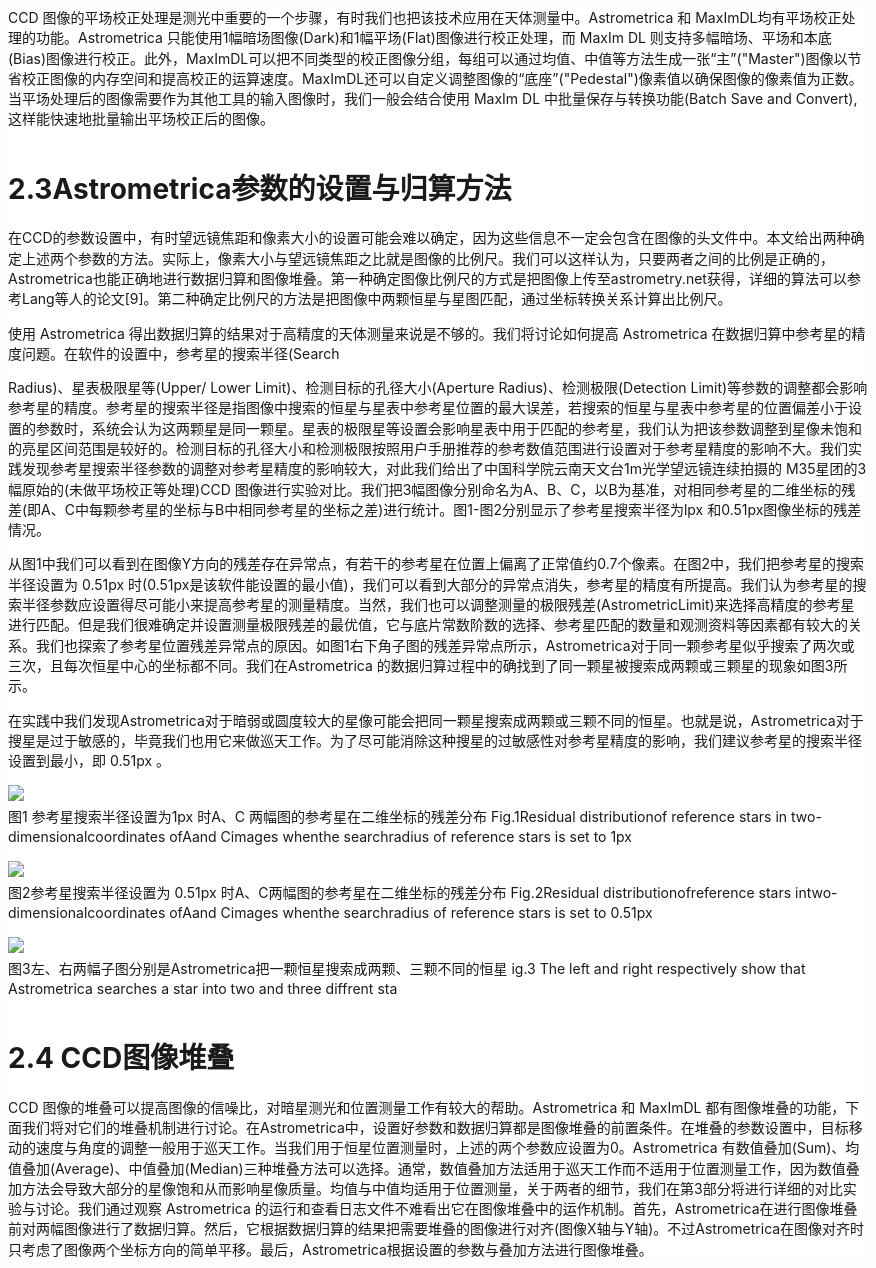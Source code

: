 CCD 图像的平场校正处理是测光中重要的一个步骤，有时我们也把该技术应用在天体测量中。Astrometrica 和 MaxImDL均有平场校正处理的功能。Astrometrica 只能使用1幅暗场图像(Dark)和1幅平场(Flat)图像进行校正处理，而 MaxIm DL 则支持多幅暗场、平场和本底(Bias)图像进行校正。此外，MaxImDL可以把不同类型的校正图像分组，每组可以通过均值、中值等方法生成一张“主”("Master")图像以节省校正图像的内存空间和提高校正的运算速度。MaxImDL还可以自定义调整图像的“底座”("Pedestal")像素值以确保图像的像素值为正数。当平场处理后的图像需要作为其他工具的输入图像时，我们一般会结合使用 MaxIm DL 中批量保存与转换功能(Batch Save and Convert),这样能快速地批量输出平场校正后的图像。

# 2.3Astrometrica参数的设置与归算方法

在CCD的参数设置中，有时望远镜焦距和像素大小的设置可能会难以确定，因为这些信息不一定会包含在图像的头文件中。本文给出两种确定上述两个参数的方法。实际上，像素大小与望远镜焦距之比就是图像的比例尺。我们可以这样认为，只要两者之间的比例是正确的，Astrometrica也能正确地进行数据归算和图像堆叠。第一种确定图像比例尺的方式是把图像上传至astrometry.net获得，详细的算法可以参考Lang等人的论文[9]。第二种确定比例尺的方法是把图像中两颗恒星与星图匹配，通过坐标转换关系计算出比例尺。

使用 Astrometrica 得出数据归算的结果对于高精度的天体测量来说是不够的。我们将讨论如何提高 Astrometrica 在数据归算中参考星的精度问题。在软件的设置中，参考星的搜索半径(Search

Radius)、星表极限星等(Upper/ Lower Limit)、检测目标的孔径大小(Aperture Radius)、检测极限(Detection Limit)等参数的调整都会影响参考星的精度。参考星的搜索半径是指图像中搜索的恒星与星表中参考星位置的最大误差，若搜索的恒星与星表中参考星的位置偏差小于设置的参数时，系统会认为这两颗星是同一颗星。星表的极限星等设置会影响星表中用于匹配的参考星，我们认为把该参数调整到星像未饱和的亮星区间范围是较好的。检测目标的孔径大小和检测极限按照用户手册推荐的参考数值范围进行设置对于参考星精度的影响不大。我们实践发现参考星搜索半径参数的调整对参考星精度的影响较大，对此我们给出了中国科学院云南天文台1m光学望远镜连续拍摄的 M35星团的3幅原始的(未做平场校正等处理)CCD 图像进行实验对比。我们把3幅图像分别命名为A、B、C，以B为基准，对相同参考星的二维坐标的残差(即A、C中每颗参考星的坐标与B中相同参考星的坐标之差)进行统计。图1-图2分别显示了参考星搜索半径为lpx 和0.51px图像坐标的残差情况。

从图1中我们可以看到在图像Y方向的残差存在异常点，有若干的参考星在位置上偏离了正常值约0.7个像素。在图2中，我们把参考星的搜索半径设置为 $0 . 5 1 \mathrm { p x }$ 时(0.51px是该软件能设置的最小值)，我们可以看到大部分的异常点消失，参考星的精度有所提高。我们认为参考星的搜索半径参数应设置得尽可能小来提高参考星的测量精度。当然，我们也可以调整测量的极限残差(AstrometricLimit)来选择高精度的参考星进行匹配。但是我们很难确定并设置测量极限残差的最优值，它与底片常数阶数的选择、参考星匹配的数量和观测资料等因素都有较大的关系。我们也探索了参考星位置残差异常点的原因。如图1右下角子图的残差异常点所示，Astrometrica对于同一颗参考星似乎搜索了两次或三次，且每次恒星中心的坐标都不同。我们在Astrometrica 的数据归算过程中的确找到了同一颗星被搜索成两颗或三颗星的现象如图3所示。

在实践中我们发现Astrometrica对于暗弱或圆度较大的星像可能会把同一颗星搜索成两颗或三颗不同的恒星。也就是说，Astrometrica对于搜星是过于敏感的，毕竟我们也用它来做巡天工作。为了尽可能消除这种搜星的过敏感性对参考星精度的影响，我们建议参考星的搜索半径设置到最小，即 $0 . 5 1 \mathrm { p x }$ 。

![](images/ecb7388056a8a3cbbcba4483418e568c063b4cb2afc1622a40dc40e8b54a96e4.jpg)  
图1 参考星搜索半径设置为1px 时A、C 两幅图的参考星在二维坐标的残差分布 Fig.1Residual distributionof reference stars in two-dimensionalcoordinates ofAand Cimages whenthe searchradius of reference stars is set to 1px

![](images/9313391a6665b8ef3bdfb918c4a02b687fc2bdeb9dd4a1879ad34c788c27ba54.jpg)  
图2参考星搜索半径设置为 $0 . 5 1 \mathrm { p x }$ 时A、C两幅图的参考星在二维坐标的残差分布 Fig.2Residual distributionofreference stars intwo-dimensionalcoordinates ofAand Cimages whenthe searchradius of reference stars is set to 0.51px

![](images/803068ba5d0c6fe2c2416c0aca0d227052b807a751da95a615bce6e5a0d44973.jpg)  
图3左、右两幅子图分别是Astrometrica把一颗恒星搜索成两颗、三颗不同的恒星 ig.3 The left and right respectively show that Astrometrica searches a star into two and three diffrent sta

# 2.4 CCD图像堆叠

CCD 图像的堆叠可以提高图像的信噪比，对暗星测光和位置测量工作有较大的帮助。Astrometrica 和 MaxImDL 都有图像堆叠的功能，下面我们将对它们的堆叠机制进行讨论。在Astrometrica中，设置好参数和数据归算都是图像堆叠的前置条件。在堆叠的参数设置中，目标移动的速度与角度的调整一般用于巡天工作。当我们用于恒星位置测量时，上述的两个参数应设置为0。Astrometrica 有数值叠加(Sum)、均值叠加(Average)、中值叠加(Median)三种堆叠方法可以选择。通常，数值叠加方法适用于巡天工作而不适用于位置测量工作，因为数值叠加方法会导致大部分的星像饱和从而影响星像质量。均值与中值均适用于位置测量，关于两者的细节，我们在第3部分将进行详细的对比实验与讨论。我们通过观察 Astrometrica 的运行和查看日志文件不难看出它在图像堆叠中的运作机制。首先，Astrometrica在进行图像堆叠前对两幅图像进行了数据归算。然后，它根据数据归算的结果把需要堆叠的图像进行对齐(图像X轴与Y轴)。不过Astrometrica在图像对齐时只考虑了图像两个坐标方向的简单平移。最后，Astrometrica根据设置的参数与叠加方法进行图像堆叠。
